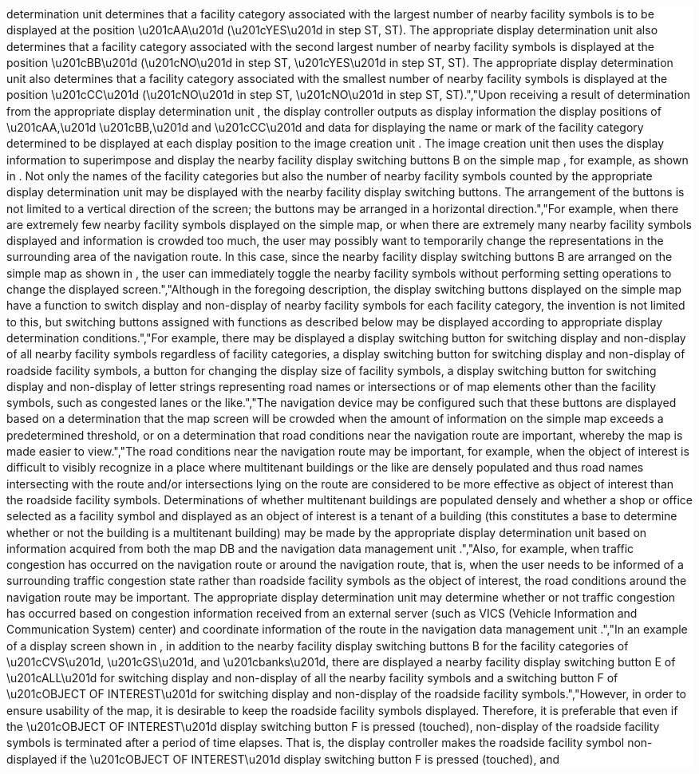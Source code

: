 determination unit  determines that a facility category associated with the largest number of nearby facility symbols is to be displayed at the position \u201cAA\u201d (\u201cYES\u201d in step ST, ST). The appropriate display determination unit  also determines that a facility category associated with the second largest number of nearby facility symbols is displayed at the position \u201cBB\u201d (\u201cNO\u201d in step ST, \u201cYES\u201d in step ST, ST). The appropriate display determination unit  also determines that a facility category associated with the smallest number of nearby facility symbols is displayed at the position \u201cCC\u201d (\u201cNO\u201d in step ST, \u201cNO\u201d in step ST, ST).","Upon receiving a result of determination from the appropriate display determination unit , the display controller  outputs as display information the display positions of \u201cAA,\u201d \u201cBB,\u201d and \u201cCC\u201d and data for displaying the name or mark of the facility category determined to be displayed at each display position to the image creation unit . The image creation unit  then uses the display information to superimpose and display the nearby facility display switching buttons B on the simple map , for example, as shown in . Not only the names of the facility categories but also the number of nearby facility symbols counted by the appropriate display determination unit  may be displayed with the nearby facility display switching buttons. The arrangement of the buttons is not limited to a vertical direction of the screen; the buttons may be arranged in a horizontal direction.","For example, when there are extremely few nearby facility symbols displayed on the simple map, or when there are extremely many nearby facility symbols displayed and information is crowded too much, the user may possibly want to temporarily change the representations in the surrounding area of the navigation route. In this case, since the nearby facility display switching buttons B are arranged on the simple map  as shown in , the user can immediately toggle the nearby facility symbols without performing setting operations to change the displayed screen.","Although in the foregoing description, the display switching buttons displayed on the simple map have a function to switch display and non-display of nearby facility symbols for each facility category, the invention is not limited to this, but switching buttons assigned with functions as described below may be displayed according to appropriate display determination conditions.","For example, there may be displayed a display switching button for switching display and non-display of all nearby facility symbols regardless of facility categories, a display switching button for switching display and non-display of roadside facility symbols, a button for changing the display size of facility symbols, a display switching button for switching display and non-display of letter strings representing road names or intersections or of map elements other than the facility symbols, such as congested lanes or the like.","The navigation device may be configured such that these buttons are displayed based on a determination that the map screen will be crowded when the amount of information on the simple map exceeds a predetermined threshold, or on a determination that road conditions near the navigation route are important, whereby the map is made easier to view.","The road conditions near the navigation route may be important, for example, when the object of interest is difficult to visibly recognize in a place where multitenant buildings or the like are densely populated and thus road names intersecting with the route and\/or intersections lying on the route are considered to be more effective as object of interest than the roadside facility symbols. Determinations of whether multitenant buildings are populated densely and whether a shop or office selected as a facility symbol and displayed as an object of interest is a tenant of a building (this constitutes a base to determine whether or not the building is a multitenant building) may be made by the appropriate display determination unit  based on information acquired from both the map DB  and the navigation data management unit .","Also, for example, when traffic congestion has occurred on the navigation route or around the navigation route, that is, when the user needs to be informed of a surrounding traffic congestion state rather than roadside facility symbols as the object of interest, the road conditions around the navigation route may be important. The appropriate display determination unit  may determine whether or not traffic congestion has occurred based on congestion information received from an external server  (such as VICS (Vehicle Information and Communication System) center) and coordinate information of the route in the navigation data management unit .","In an example of a display screen shown in , in addition to the nearby facility display switching buttons B for the facility categories of \u201cCVS\u201d, \u201cGS\u201d, and \u201cbanks\u201d, there are displayed a nearby facility display switching button E of \u201cALL\u201d for switching display and non-display of all the nearby facility symbols and a switching button F of \u201cOBJECT OF INTEREST\u201d for switching display and non-display of the roadside facility symbols.","However, in order to ensure usability of the map, it is desirable to keep the roadside facility symbols displayed. Therefore, it is preferable that even if the \u201cOBJECT OF INTEREST\u201d display switching button F is pressed (touched), non-display of the roadside facility symbols is terminated after a period of time elapses. That is, the display controller  makes the roadside facility symbol non-displayed if the \u201cOBJECT OF INTEREST\u201d display switching button F is pressed (touched), and